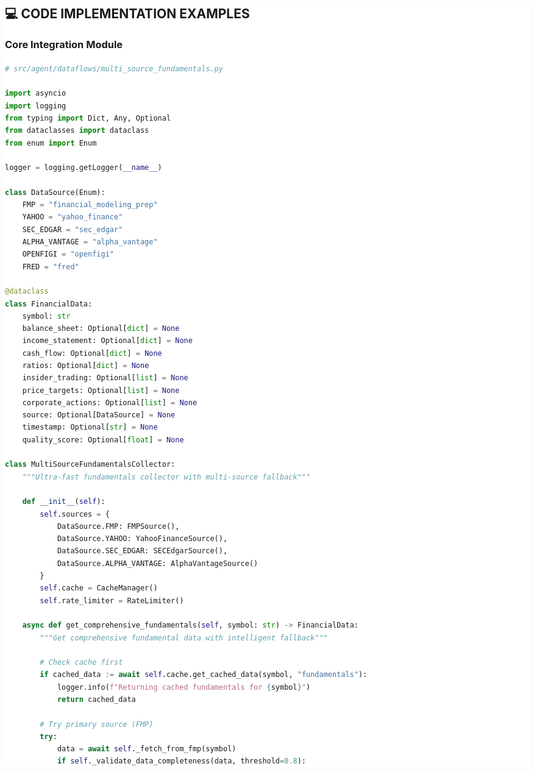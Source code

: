 
## 💻 CODE IMPLEMENTATION EXAMPLES

### Core Integration Module

```python
# src/agent/dataflows/multi_source_fundamentals.py

import asyncio
import logging
from typing import Dict, Any, Optional
from dataclasses import dataclass
from enum import Enum

logger = logging.getLogger(__name__)

class DataSource(Enum):
    FMP = "financial_modeling_prep"
    YAHOO = "yahoo_finance"  
    SEC_EDGAR = "sec_edgar"
    ALPHA_VANTAGE = "alpha_vantage"
    OPENFIGI = "openfigi"
    FRED = "fred"

@dataclass
class FinancialData:
    symbol: str
    balance_sheet: Optional[dict] = None
    income_statement: Optional[dict] = None
    cash_flow: Optional[dict] = None
    ratios: Optional[dict] = None
    insider_trading: Optional[list] = None
    price_targets: Optional[list] = None
    corporate_actions: Optional[list] = None
    source: Optional[DataSource] = None
    timestamp: Optional[str] = None
    quality_score: Optional[float] = None

class MultiSourceFundamentalsCollector:
    """Ultra-fast fundamentals collector with multi-source fallback"""
    
    def __init__(self):
        self.sources = {
            DataSource.FMP: FMPSource(),
            DataSource.YAHOO: YahooFinanceSource(), 
            DataSource.SEC_EDGAR: SECEdgarSource(),
            DataSource.ALPHA_VANTAGE: AlphaVantageSource()
        }
        self.cache = CacheManager()
        self.rate_limiter = RateLimiter()
        
    async def get_comprehensive_fundamentals(self, symbol: str) -> FinancialData:
        """Get comprehensive fundamental data with intelligent fallback"""
        
        # Check cache first
        if cached_data := await self.cache.get_cached_data(symbol, "fundamentals"):
            logger.info(f"Returning cached fundamentals for {symbol}")
            return cached_data
            
        # Try primary source (FMP)
        try:
            data = await self._fetch_from_fmp(symbol)
            if self._validate_data_completeness(data, threshold=0.8):
```